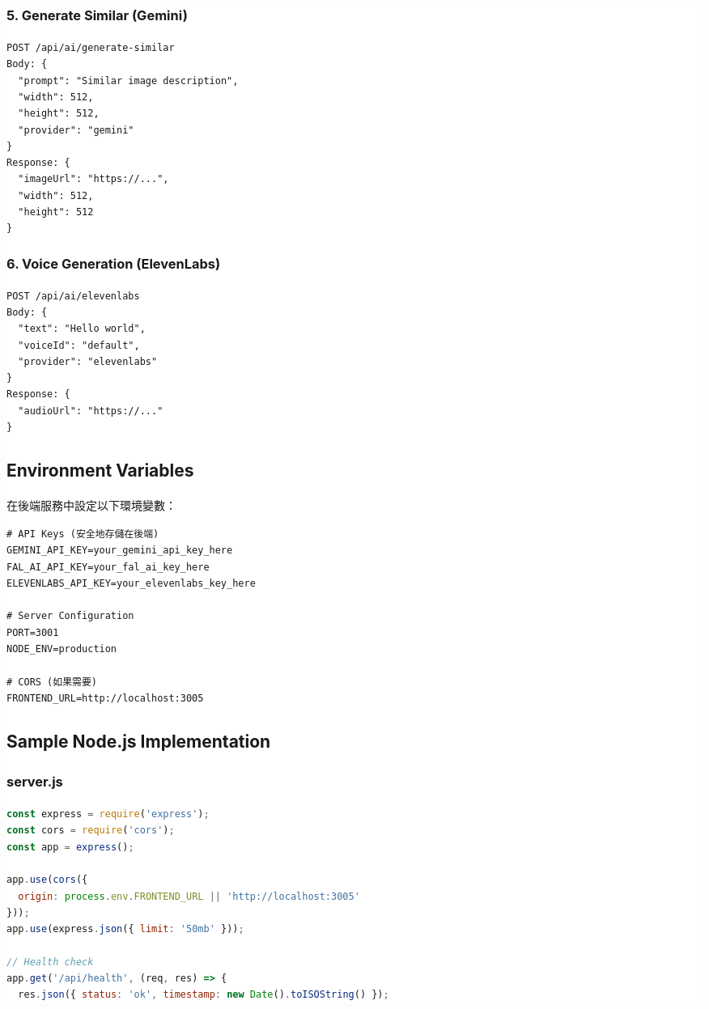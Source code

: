 ### 5. Generate Similar (Gemini)
```
POST /api/ai/generate-similar
Body: {
  "prompt": "Similar image description",
  "width": 512,
  "height": 512,
  "provider": "gemini"
}
Response: {
  "imageUrl": "https://...",
  "width": 512,
  "height": 512
}
```

### 6. Voice Generation (ElevenLabs)
```
POST /api/ai/elevenlabs
Body: {
  "text": "Hello world",
  "voiceId": "default",
  "provider": "elevenlabs"
}
Response: {
  "audioUrl": "https://..."
}
```

## Environment Variables

在後端服務中設定以下環境變數：

```env
# API Keys (安全地存儲在後端)
GEMINI_API_KEY=your_gemini_api_key_here
FAL_AI_API_KEY=your_fal_ai_key_here
ELEVENLABS_API_KEY=your_elevenlabs_key_here

# Server Configuration
PORT=3001
NODE_ENV=production

# CORS (如果需要)
FRONTEND_URL=http://localhost:3005
```

## Sample Node.js Implementation

### server.js
```javascript
const express = require('express');
const cors = require('cors');
const app = express();

app.use(cors({
  origin: process.env.FRONTEND_URL || 'http://localhost:3005'
}));
app.use(express.json({ limit: '50mb' }));

// Health check
app.get('/api/health', (req, res) => {
  res.json({ status: 'ok', timestamp: new Date().toISOString() });
```